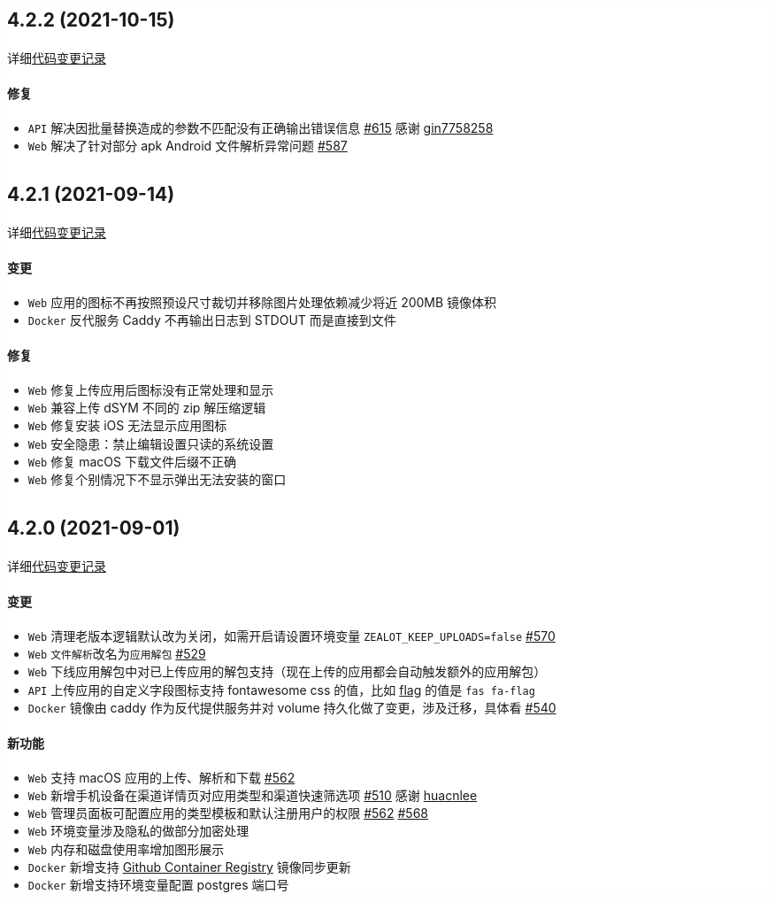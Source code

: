 ## 4.2.2 (2021-10-15)

详细[代码变更记录][4.2.2]

#### 修复

- `API` 解决因批量替换造成的参数不匹配没有正确输出错误信息 [#615](https://github.com/tryzealot/zealot/issues/615) 感谢 [gin7758258](https://github.com/gin7758258)
- `Web` 解决了针对部分 apk Android 文件解析异常问题 [#587](https://github.com/tryzealot/zealot/pull/529)

## 4.2.1 (2021-09-14)

详细[代码变更记录][4.2.1]

#### 变更

- `Web` 应用的图标不再按照预设尺寸裁切并移除图片处理依赖减少将近 200MB 镜像体积
- `Docker` 反代服务 Caddy 不再输出日志到 STDOUT 而是直接到文件

#### 修复

- `Web` 修复上传应用后图标没有正常处理和显示
- `Web` 兼容上传 dSYM 不同的 zip 解压缩逻辑
- `Web` 修复安装 iOS 无法显示应用图标
- `Web` 安全隐患：禁止编辑设置只读的系统设置
- `Web` 修复 macOS 下载文件后缀不正确
- `Web` 修复个别情况下不显示弹出无法安装的窗口

## 4.2.0 (2021-09-01)

详细[代码变更记录][4.2.0]

#### 变更

- `Web` 清理老版本逻辑默认改为关闭，如需开启请设置环境变量 `ZEALOT_KEEP_UPLOADS=false` [#570](https://github.com/tryzealot/zealot/pull/570)
- `Web` `文件解析`改名为`应用解包` [#529](https://github.com/tryzealot/zealot/pull/529)
- `Web` 下线应用解包中对已上传应用的解包支持（现在上传的应用都会自动触发额外的应用解包）
- `API` 上传应用的自定义字段图标支持 fontawesome css 的值，比如 [flag](https://fontawesome.com/v5.15/icons/flag?style=solid) 的值是 `fas fa-flag`
- `Docker` 镜像由 caddy 作为反代提供服务并对 volume 持久化做了变更，涉及迁移，具体看 [#540](https://github.com/tryzealot/zealot/pull/540)

#### 新功能

- `Web` 支持 macOS 应用的上传、解析和下载 [#562](https://github.com/tryzealot/zealot/pull/562)
- `Web` 新增手机设备在渠道详情页对应用类型和渠道快速筛选项 [#510](https://github.com/tryzealot/zealot/issues/510) 感谢 [huacnlee](https://github.com/huacnlee)
- `Web` 管理员面板可配置应用的类型模板和默认注册用户的权限 [#562](https://github.com/tryzealot/zealot/pull/562) [#568](https://github.com/tryzealot/zealot/pull/568)
- `Web` 环境变量涉及隐私的做部分加密处理
- `Web` 内存和磁盘使用率增加图形展示
- `Docker` 新增支持 [Github Container Registry](https://github.com/tryzealot/zealot/pkgs/container/zealot) 镜像同步更新
- `Docker` 新增支持环境变量配置 postgres 端口号


[5.0.0]: https://github.com/tryzealot/zealot/compare/4.7.1...5.0.0
[4.7.0]: https://github.com/tryzealot/zealot/compare/4.6.0...4.7.0
[4.6.0]: https://github.com/tryzealot/zealot/compare/4.5.3...4.6.0
[4.5.3]: https://github.com/tryzealot/zealot/compare/4.5.2...4.5.3
[4.5.2]: https://github.com/tryzealot/zealot/compare/4.5.1...4.5.2
[4.5.1]: https://github.com/tryzealot/zealot/compare/4.5.0...4.5.1
[4.5.0]: https://github.com/tryzealot/zealot/compare/4.4.1...4.5.0
[4.4.1]: https://github.com/tryzealot/zealot/compare/4.4.0...4.4.1
[4.4.0]: https://github.com/tryzealot/zealot/compare/4.3.1...4.4.0
[4.3.1]: https://github.com/tryzealot/zealot/compare/4.3.0...4.3.1
[4.3.0]: https://github.com/tryzealot/zealot/compare/4.2.2...4.3.0
[4.2.2]: https://github.com/tryzealot/zealot/compare/4.2.1...4.2.2
[4.2.1]: https://github.com/tryzealot/zealot/compare/4.2.0...4.2.1
[4.2.0]: https://github.com/tryzealot/zealot/compare/4.1.0...4.2.0
[4.1.0]: https://github.com/tryzealot/zealot/compare/4.0.0...4.1.0
[4.0.0]: https://github.com/tryzealot/zealot/compare/4.0.0.rc2...4.0.0
[4.0.0.rc2]: https://github.com/tryzealot/zealot/compare/4.0.0.rc1...4.0.0.rc2
[4.0.0.rc1]: https://github.com/tryzealot/zealot/compare/4.0.0.beta4...4.0.0.rc1
[4.0.0.beta4]: https://github.com/tryzealot/zealot/compare/4.0.0.beta3...4.0.0.beta4
[4.0.0.beta3]: https://github.com/tryzealot/zealot/compare/4.0.0.beta2...4.0.0.beta3
[4.0.0.beta2]: https://github.com/tryzealot/zealot/compare/4.0.0.beta1...4.0.0.beta2